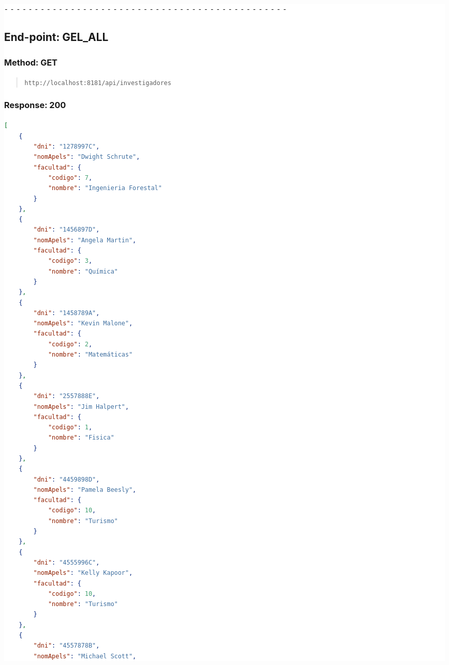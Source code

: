 
⁃ ⁃ ⁃ ⁃ ⁃ ⁃ ⁃ ⁃ ⁃ ⁃ ⁃ ⁃ ⁃ ⁃ ⁃ ⁃ ⁃ ⁃ ⁃ ⁃ ⁃ ⁃ ⁃ ⁃ ⁃ ⁃ ⁃ ⁃ ⁃ ⁃ ⁃ ⁃ ⁃ ⁃ ⁃ ⁃ ⁃ ⁃ ⁃ ⁃ ⁃ ⁃ ⁃ ⁃ ⁃ ⁃ ⁃

## End-point: GEL_ALL
### Method: GET
>```
>http://localhost:8181/api/investigadores
>```
### Response: 200
```json
[
    {
        "dni": "1278997C",
        "nomApels": "Dwight Schrute",
        "facultad": {
            "codigo": 7,
            "nombre": "Ingenieria Forestal"
        }
    },
    {
        "dni": "1456897D",
        "nomApels": "Angela Martin",
        "facultad": {
            "codigo": 3,
            "nombre": "Química"
        }
    },
    {
        "dni": "1458789A",
        "nomApels": "Kevin Malone",
        "facultad": {
            "codigo": 2,
            "nombre": "Matemáticas"
        }
    },
    {
        "dni": "2557888E",
        "nomApels": "Jim Halpert",
        "facultad": {
            "codigo": 1,
            "nombre": "Fisica"
        }
    },
    {
        "dni": "4459898D",
        "nomApels": "Pamela Beesly",
        "facultad": {
            "codigo": 10,
            "nombre": "Turismo"
        }
    },
    {
        "dni": "4555996C",
        "nomApels": "Kelly Kapoor",
        "facultad": {
            "codigo": 10,
            "nombre": "Turismo"
        }
    },
    {
        "dni": "4557878B",
        "nomApels": "Michael Scott",
```